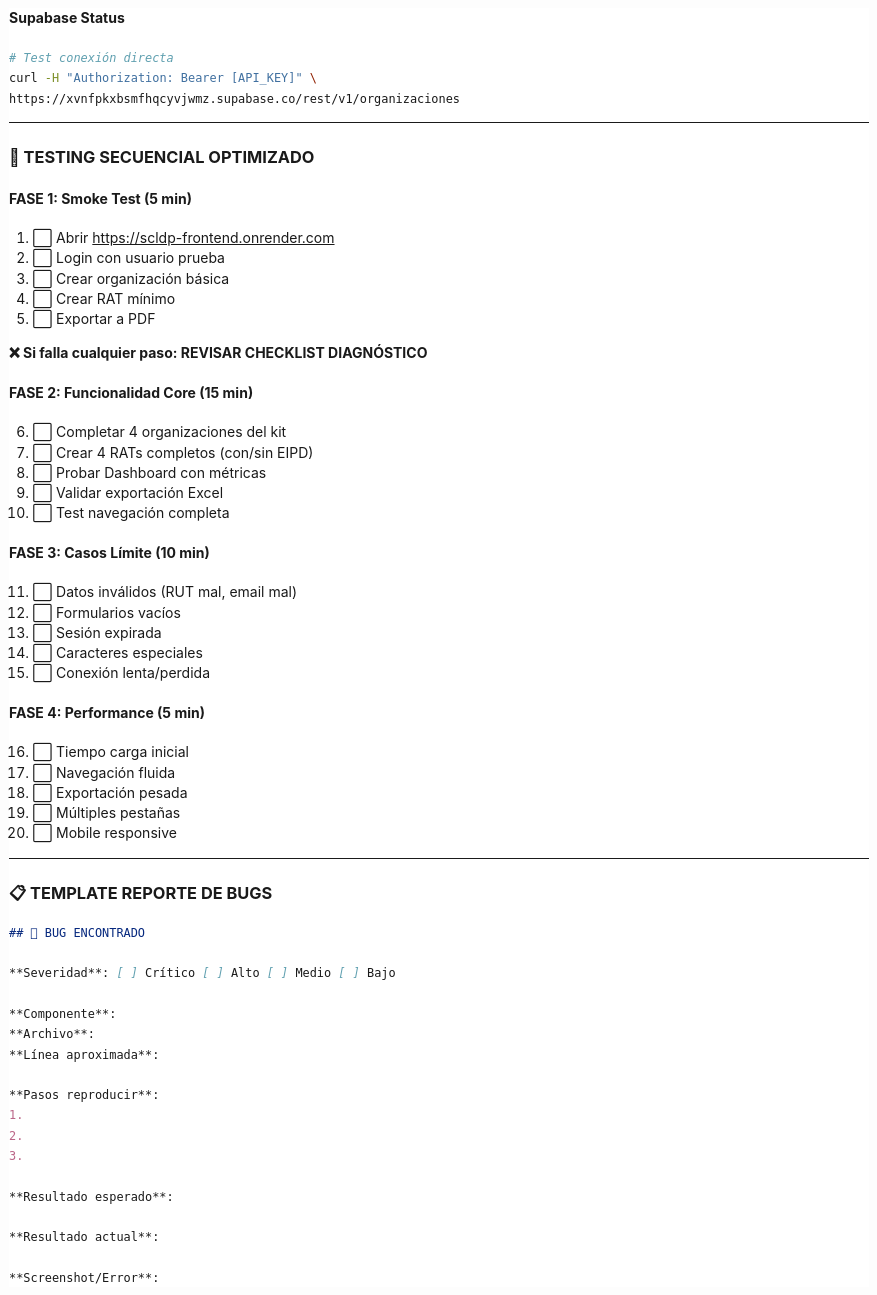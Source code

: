 #### **Supabase Status**
```bash
# Test conexión directa
curl -H "Authorization: Bearer [API_KEY]" \
https://xvnfpkxbsmfhqcyvjwmz.supabase.co/rest/v1/organizaciones
```

---

### 🎯 TESTING SECUENCIAL OPTIMIZADO

#### **FASE 1: Smoke Test (5 min)**
1. ⬜ Abrir https://scldp-frontend.onrender.com
2. ⬜ Login con usuario prueba
3. ⬜ Crear organización básica  
4. ⬜ Crear RAT mínimo
5. ⬜ Exportar a PDF

**❌ Si falla cualquier paso: REVISAR CHECKLIST DIAGNÓSTICO**

#### **FASE 2: Funcionalidad Core (15 min)**
6. ⬜ Completar 4 organizaciones del kit
7. ⬜ Crear 4 RATs completos (con/sin EIPD)
8. ⬜ Probar Dashboard con métricas
9. ⬜ Validar exportación Excel
10. ⬜ Test navegación completa

#### **FASE 3: Casos Límite (10 min)**
11. ⬜ Datos inválidos (RUT mal, email mal)
12. ⬜ Formularios vacíos
13. ⬜ Sesión expirada  
14. ⬜ Caracteres especiales
15. ⬜ Conexión lenta/perdida

#### **FASE 4: Performance (5 min)**
16. ⬜ Tiempo carga inicial
17. ⬜ Navegación fluida
18. ⬜ Exportación pesada
19. ⬜ Múltiples pestañas
20. ⬜ Mobile responsive

---

### 📋 TEMPLATE REPORTE DE BUGS

```markdown
## 🐛 BUG ENCONTRADO

**Severidad**: [ ] Crítico [ ] Alto [ ] Medio [ ] Bajo

**Componente**: 
**Archivo**: 
**Línea aproximada**:

**Pasos reproducir**:
1. 
2. 
3. 

**Resultado esperado**:

**Resultado actual**:

**Screenshot/Error**:

```